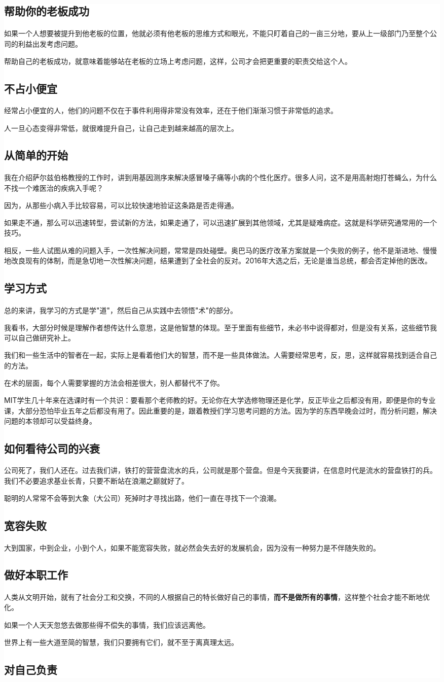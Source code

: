 ## 帮助你的老板成功

如果一个人想要被提升到他老板的位置，他就必须有他老板的思维方式和眼光，不能只盯着自己的一亩三分地，要从上一级部门乃至整个公司的利益出发考虑问题。

帮助自己的老板成功，就意味着能够站在老板的立场上考虑问题，这样，公司才会把更重要的职责交给这个人。

## 不占小便宜

经常占小便宜的人，他们的问题不仅在于事件利用得非常没有效率，还在于他们渐渐习惯于非常低的追求。

人一旦心态变得非常低，就很难提升自己，让自己走到越来越高的层次上。

## 从简单的开始

我在介绍萨尔兹伯格教授的工作时，讲到用基因测序来解决感冒嗓子痛等小病的个性化医疗。很多人问，这不是用高射炮打苍蝇么，为什么不找一个难医治的疾病入手呢？

因为，从那些小病入手比较容易，可以比较快速地验证这条路是否走得通。

如果走不通，那么可以迅速转型，尝试新的方法，如果走通了，可以迅速扩展到其他领域，尤其是疑难病症。这就是科学研究通常用的一个技巧。

相反，一些人试图从难的问题入手，一次性解决问题，常常是四处碰壁。奥巴马的医疗改革方案就是一个失败的例子，他不是渐进地、慢慢地改良现有的体制，而是急切地一次性解决问题，结果遭到了全社会的反对。2016年大选之后，无论是谁当总统，都会否定掉他的医改。

## 学习方式

总的来讲，我学习的方式是学"道"，然后自己从实践中去领悟"术"的部分。

我看书，大部分时候是理解作者想传达什么意思，这是他智慧的体现。至于里面有些细节，未必书中说得都对，但是没有关系，这些细节我可以自己做研究补上。

我们和一些生活中的智者在一起，实际上是看着他们大的智慧，而不是一些具体做法。人需要经常思考，反，思，这样就容易找到适合自己的方法。

在术的层面，每个人需要掌握的方法会相差很大，别人都替代不了你。

MIT学生几十年来在选课时有一个共识：要看那个老师教的好。无论你在大学选修物理还是化学，反正毕业之后都没有用，即便是你的专业课，大部分恐怕毕业五年之后都没有用了。因此重要的是，跟着教授们学习思考问题的方法。因为学的东西早晚会过时，而分析问题，解决问题的本领却可以受益终身。

## 如何看待公司的兴衰

公司死了，我们人还在。过去我们讲，铁打的营营盘流水的兵，公司就是那个营盘。但是今天我要讲，在信息时代是流水的营盘铁打的兵。我们不必要追求基业长青，只要不断站在浪潮之巅就好了。

聪明的人常常不会等到大象（大公司）死掉时才寻找出路，他们一直在寻找下一个浪潮。

## 宽容失败

大到国家，中到企业，小到个人，如果不能宽容失败，就必然会失去好的发展机会，因为没有一种努力是不伴随失败的。

## 做好本职工作

人类从文明开始，就有了社会分工和交换，不同的人根据自己的特长做好自己的事情，**而不是做所有的事情**，这样整个社会才能不断地优化。

如果一个人天天忽悠去做那些得不偿失的事情，我们应该远离他。

世界上有一些大道至简的智慧，我们只要拥有它们，就不至于离真理太远。

## 对自己负责
